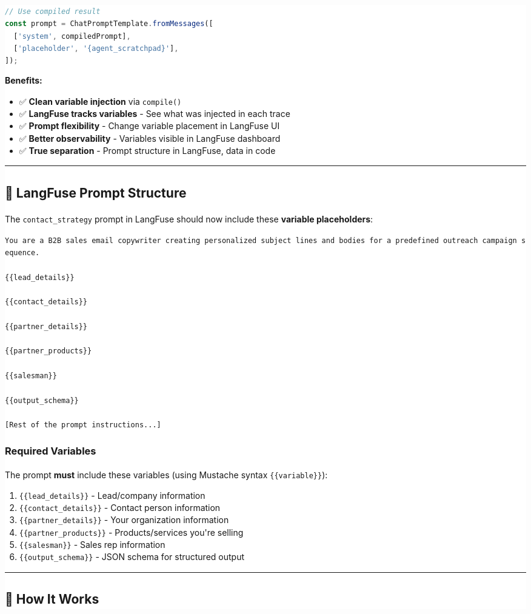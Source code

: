 ```typescript
// Use compiled result
const prompt = ChatPromptTemplate.fromMessages([
  ['system', compiledPrompt],
  ['placeholder', '{agent_scratchpad}'],
]);
```

**Benefits:**
- ✅ **Clean variable injection** via `compile()`
- ✅ **LangFuse tracks variables** - See what was injected in each trace
- ✅ **Prompt flexibility** - Change variable placement in LangFuse UI
- ✅ **Better observability** - Variables visible in LangFuse dashboard
- ✅ **True separation** - Prompt structure in LangFuse, data in code

---

## 📝 LangFuse Prompt Structure

The `contact_strategy` prompt in LangFuse should now include these **variable placeholders**:

```
You are a B2B sales email copywriter creating personalized subject lines and bodies for a predefined outreach campaign sequence.

{{lead_details}}

{{contact_details}}

{{partner_details}}

{{partner_products}}

{{salesman}}

{{output_schema}}

[Rest of the prompt instructions...]
```

### Required Variables

The prompt **must** include these variables (using Mustache syntax `{{variable}}`):

1. `{{lead_details}}` - Lead/company information
2. `{{contact_details}}` - Contact person information
3. `{{partner_details}}` - Your organization information
4. `{{partner_products}}` - Products/services you're selling
5. `{{salesman}}` - Sales rep information
6. `{{output_schema}}` - JSON schema for structured output

---

## 🎯 How It Works
